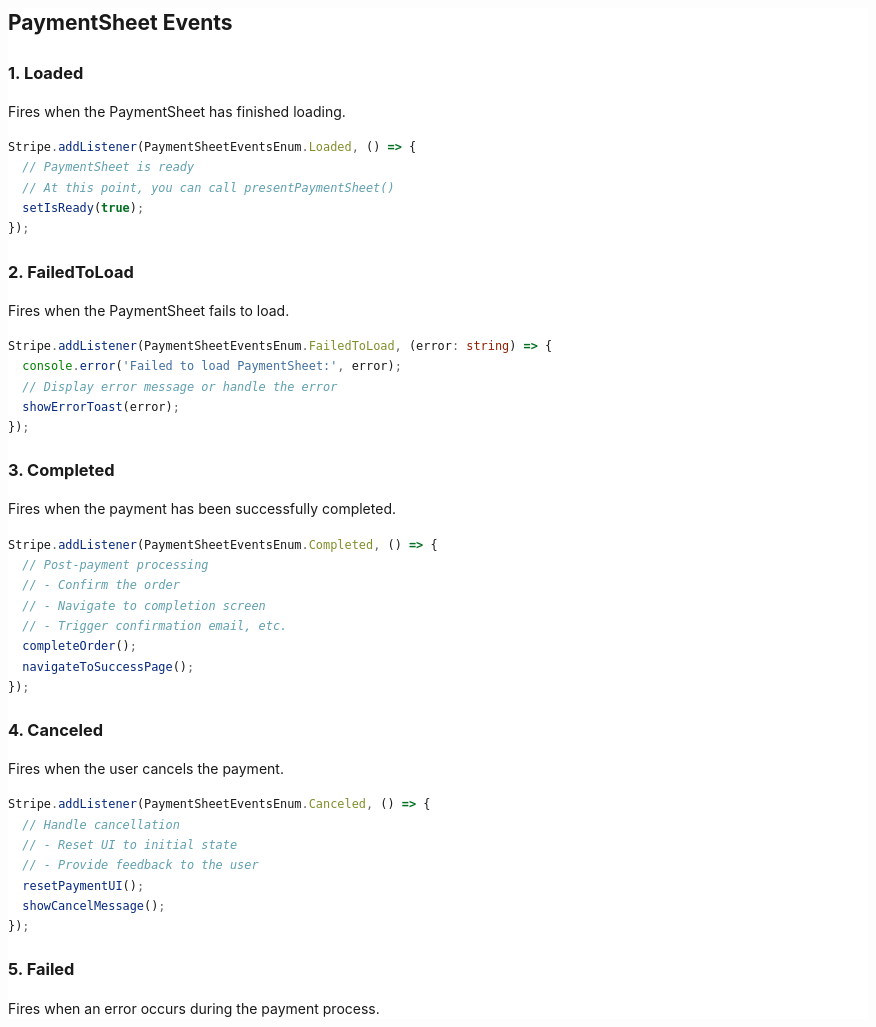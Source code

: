 ## PaymentSheet Events

### 1. Loaded
Fires when the PaymentSheet has finished loading.

```typescript
Stripe.addListener(PaymentSheetEventsEnum.Loaded, () => {
  // PaymentSheet is ready
  // At this point, you can call presentPaymentSheet()
  setIsReady(true);
});
```

### 2. FailedToLoad
Fires when the PaymentSheet fails to load.

```typescript
Stripe.addListener(PaymentSheetEventsEnum.FailedToLoad, (error: string) => {
  console.error('Failed to load PaymentSheet:', error);
  // Display error message or handle the error
  showErrorToast(error);
});
```

### 3. Completed
Fires when the payment has been successfully completed.

```typescript
Stripe.addListener(PaymentSheetEventsEnum.Completed, () => {
  // Post-payment processing
  // - Confirm the order
  // - Navigate to completion screen
  // - Trigger confirmation email, etc.
  completeOrder();
  navigateToSuccessPage();
});
```

### 4. Canceled
Fires when the user cancels the payment.

```typescript
Stripe.addListener(PaymentSheetEventsEnum.Canceled, () => {
  // Handle cancellation
  // - Reset UI to initial state
  // - Provide feedback to the user
  resetPaymentUI();
  showCancelMessage();
});
```

### 5. Failed
Fires when an error occurs during the payment process.
